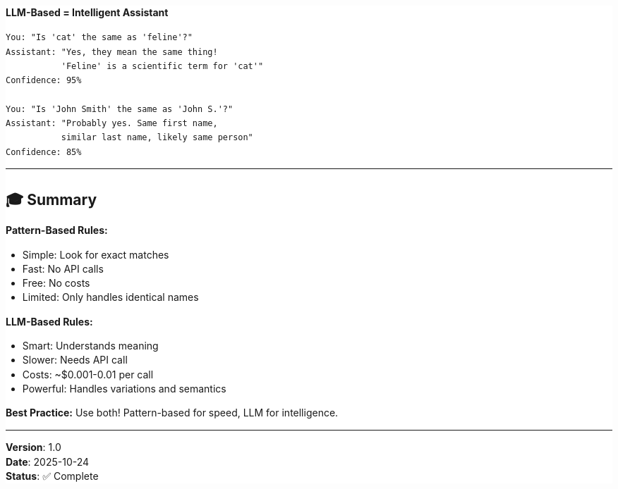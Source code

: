 **LLM-Based = Intelligent Assistant**
```
You: "Is 'cat' the same as 'feline'?"
Assistant: "Yes, they mean the same thing!
           'Feline' is a scientific term for 'cat'"
Confidence: 95%

You: "Is 'John Smith' the same as 'John S.'?"
Assistant: "Probably yes. Same first name,
           similar last name, likely same person"
Confidence: 85%
```

---

## 🎓 Summary

**Pattern-Based Rules:**
- Simple: Look for exact matches
- Fast: No API calls
- Free: No costs
- Limited: Only handles identical names

**LLM-Based Rules:**
- Smart: Understands meaning
- Slower: Needs API call
- Costs: ~$0.001-0.01 per call
- Powerful: Handles variations and semantics

**Best Practice:**
Use both! Pattern-based for speed, LLM for intelligence.

---

**Version**: 1.0  
**Date**: 2025-10-24  
**Status**: ✅ Complete

